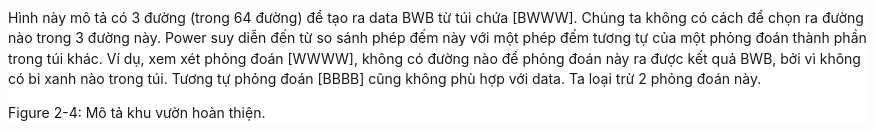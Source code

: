 <line x1="328.83" y1="126.7" x2="392.52" y2="75.21" stroke="black" stroke-width="2" stroke-opacity="0.3" /><line x1="328.83" y1="126.7" x2="398.93" y2="81.13" stroke="black" stroke-width="2" stroke-opacity="0.3" /><line x1="353.26" y1="149.48" x2="408.63" y2="91.17" stroke="black" stroke-width="2" stroke-opacity="0.3" /><line x1="353.26" y1="149.48" x2="414.32" y2="97.78" stroke="black" stroke-width="2" stroke-opacity="0.3" /><line x1="353.26" y1="149.48" x2="419.73" y2="104.64" stroke="black" stroke-width="2" stroke-opacity="0.3" /><line x1="353.26" y1="149.48" x2="424.83" y2="111.72" stroke="black" stroke-width="2" stroke-opacity="0.3" /><line x1="363.92" y1="165.0" x2="432.33" y2="123.49" stroke="black" stroke-width="2" stroke-opacity="0.3" /><line x1="363.92" y1="165.0" x2="436.59" y2="131.11" stroke="black" stroke-width="2" stroke-opacity="0.3" /><line x1="363.92" y1="165.0" x2="440.52" y2="138.9" stroke="black" stroke-width="2" stroke-opacity="0.3" /><line x1="363.92" y1="165.0" x2="444.1" y2="146.85" stroke="black" stroke-width="2" stroke-opacity="0.3" /><line x1="372.03" y1="182.0" x2="449.1" y2="159.89" stroke="black" stroke-width="2" stroke-opacity="0.3" /><line x1="372.03" y1="182.0" x2="451.76" y2="168.2" stroke="black" stroke-width="2" stroke-opacity="0.3" /><line x1="372.03" y1="182.0" x2="454.06" y2="176.62" stroke="black" stroke-width="2" stroke-opacity="0.3" /><line x1="372.03" y1="182.0" x2="455.98" y2="185.13" stroke="black" stroke-width="2" stroke-opacity="0.3" /><line x1="377.38" y1="200.05" x2="458.29" y2="198.89" stroke="black" stroke-width="2" stroke-opacity="0.3" /><line x1="377.38" y1="200.05" x2="459.24" y2="207.57" stroke="black" stroke-width="2" stroke-opacity="0.3" /><line x1="377.38" y1="200.05" x2="459.81" y2="216.28" stroke="black" stroke-width="2" stroke-opacity="0.3" /><line x1="377.38" y1="200.05" x2="460.0" y2="225.0" stroke="black" stroke-width="2" stroke-opacity="0.3" /></svg></center>

Hình này mô tả có 3 đường (trong 64 đường) để tạo ra data BWB từ túi chứa [BWWW]. Chúng ta không có cách để chọn ra đường nào trong 3 đường này. Power suy diễn đến từ so sánh phép đếm này với một phép đếm tương tự của một phỏng đoán thành phần trong túi khác. Ví dụ, xem xét phỏng đoán [WWWW], không có đường nào để phỏng đoán này ra được kết quả BWB, bởi vì không có bi xanh nào trong túi. Tương tự phỏng đoán [BBBB] cũng không phù hợp với data. Ta loại trừ 2 phỏng đoán này.

Figure 2-4: Mô tả khu vườn hoàn thiện.
